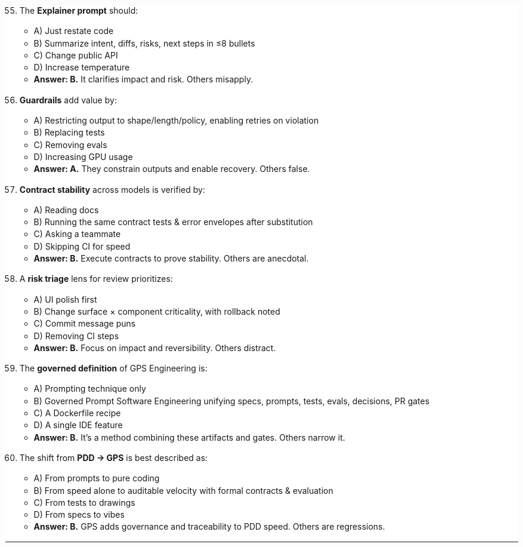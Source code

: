55. The **Explainer prompt** should:
    * A) Just restate code
    * B) Summarize intent, diffs, risks, next steps in ≤8 bullets
    * C) Change public API
    * D) Increase temperature
    * **Answer: B.** It clarifies impact and risk. Others misapply.

56. **Guardrails** add value by:
    * A) Restricting output to shape/length/policy, enabling retries on violation
    * B) Replacing tests
    * C) Removing evals
    * D) Increasing GPU usage
    * **Answer: A.** They constrain outputs and enable recovery. Others false.

57. **Contract stability** across models is verified by:
    * A) Reading docs
    * B) Running the same contract tests & error envelopes after substitution
    * C) Asking a teammate
    * D) Skipping CI for speed
    * **Answer: B.** Execute contracts to prove stability. Others are anecdotal.

58. A **risk triage** lens for review prioritizes:
    * A) UI polish first
    * B) Change surface × component criticality, with rollback noted
    * C) Commit message puns
    * D) Removing CI steps
    * **Answer: B.** Focus on impact and reversibility. Others distract.

59. The **governed definition** of GPS Engineering is:
    * A) Prompting technique only
    * B) Governed Prompt Software Engineering unifying specs, prompts, tests, evals, decisions, PR gates
    * C) A Dockerfile recipe
    * D) A single IDE feature
    * **Answer: B.** It’s a method combining these artifacts and gates. Others narrow it.

60. The shift from **PDD → GPS** is best described as:
    * A) From prompts to pure coding
    * B) From speed alone to auditable velocity with formal contracts & evaluation
    * C) From tests to drawings
    * D) From specs to vibes
    * **Answer: B.** GPS adds governance and traceability to PDD speed. Others are regressions.

---

